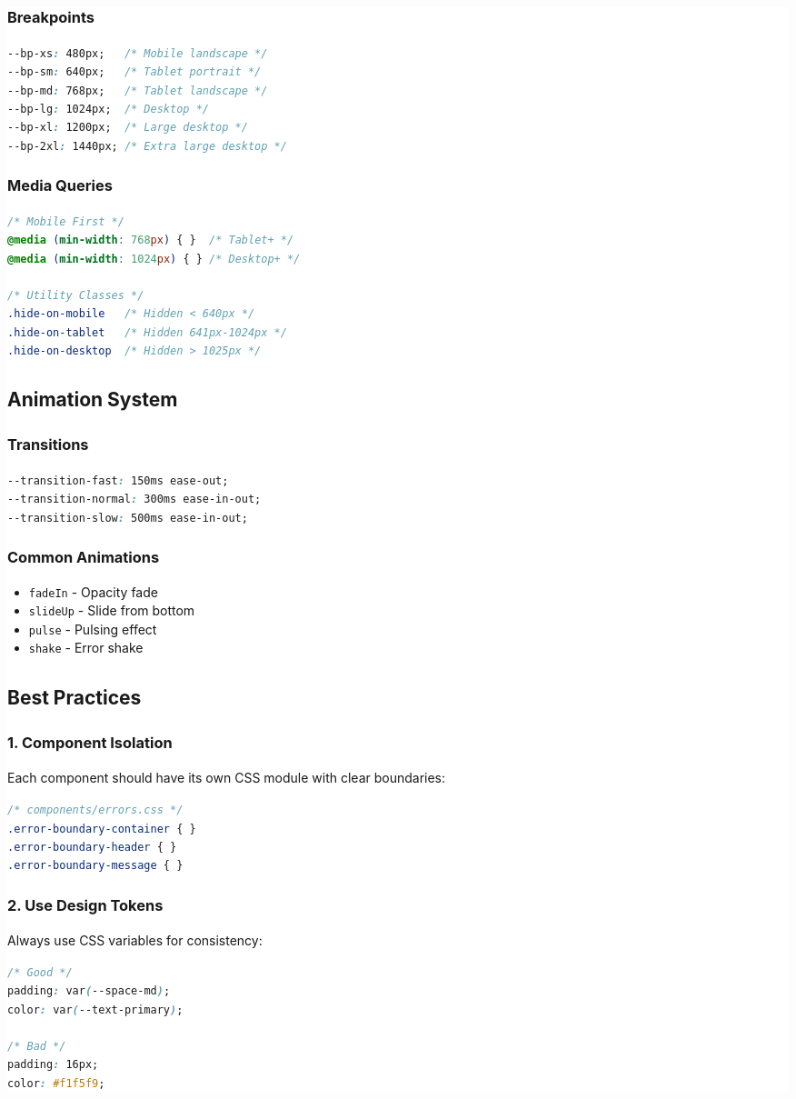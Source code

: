 ### Breakpoints
```css
--bp-xs: 480px;   /* Mobile landscape */
--bp-sm: 640px;   /* Tablet portrait */
--bp-md: 768px;   /* Tablet landscape */
--bp-lg: 1024px;  /* Desktop */
--bp-xl: 1200px;  /* Large desktop */
--bp-2xl: 1440px; /* Extra large desktop */
```

### Media Queries
```css
/* Mobile First */
@media (min-width: 768px) { }  /* Tablet+ */
@media (min-width: 1024px) { } /* Desktop+ */

/* Utility Classes */
.hide-on-mobile   /* Hidden < 640px */
.hide-on-tablet   /* Hidden 641px-1024px */
.hide-on-desktop  /* Hidden > 1025px */
```

## Animation System

### Transitions
```css
--transition-fast: 150ms ease-out;
--transition-normal: 300ms ease-in-out;
--transition-slow: 500ms ease-in-out;
```

### Common Animations
- `fadeIn` - Opacity fade
- `slideUp` - Slide from bottom
- `pulse` - Pulsing effect
- `shake` - Error shake

## Best Practices

### 1. Component Isolation
Each component should have its own CSS module with clear boundaries:
```css
/* components/errors.css */
.error-boundary-container { }
.error-boundary-header { }
.error-boundary-message { }
```

### 2. Use Design Tokens
Always use CSS variables for consistency:
```css
/* Good */
padding: var(--space-md);
color: var(--text-primary);

/* Bad */
padding: 16px;
color: #f1f5f9;
```
